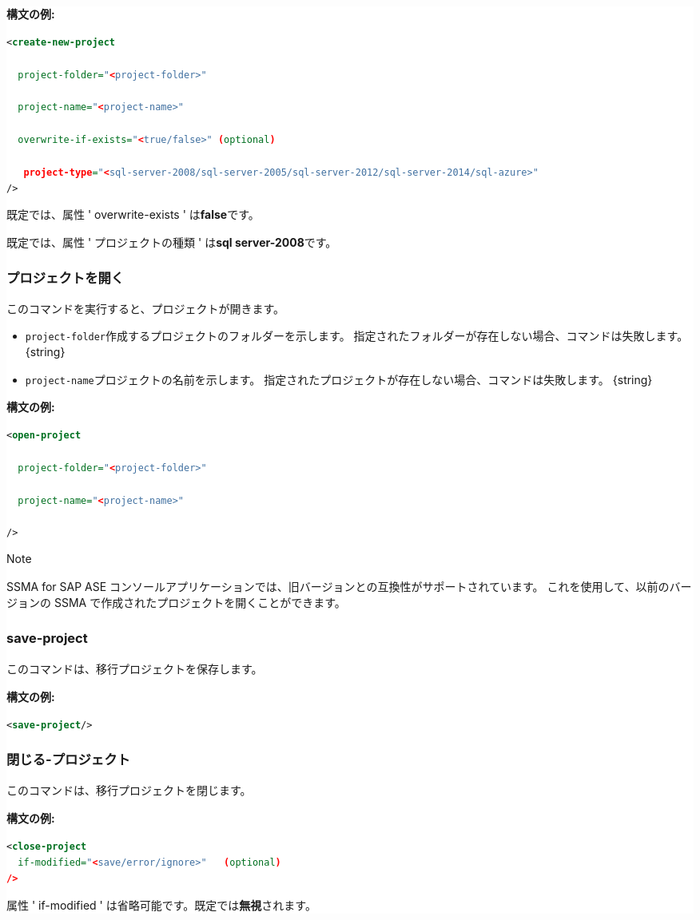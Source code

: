 **構文の例:**  
  
```xml  
<create-new-project  
  
  project-folder="<project-folder>"  
  
  project-name="<project-name>"  
  
  overwrite-if-exists="<true/false>" (optional)  
  
   project-type="<sql-server-2008/sql-server-2005/sql-server-2012/sql-server-2014/sql-azure>"  
/>  
```  
既定では、属性 ' overwrite-exists ' は**false**です。  
  
既定では、属性 ' プロジェクトの種類 ' は**sql server-2008**です。  
  
### <a name="open-project"></a>プロジェクトを開く  
このコマンドを実行すると、プロジェクトが開きます。

-   `project-folder`作成するプロジェクトのフォルダーを示します。 指定されたフォルダーが存在しない場合、コマンドは失敗します。  {string}  
  
-   `project-name`プロジェクトの名前を示します。 指定されたプロジェクトが存在しない場合、コマンドは失敗します。  {string}  
  
**構文の例:**  
  
```xml  
<open-project  
  
  project-folder="<project-folder>"  
  
  project-name="<project-name>"  
  
/>  
```  
> [!NOTE]  
> SSMA for SAP ASE コンソールアプリケーションでは、旧バージョンとの互換性がサポートされています。 これを使用して、以前のバージョンの SSMA で作成されたプロジェクトを開くことができます。  
  
### <a name="save-project"></a>save-project  
このコマンドは、移行プロジェクトを保存します。  
  
**構文の例:**  
  
```xml  
<save-project/>  
```  
  
### <a name="close-project"></a>閉じる-プロジェクト  
このコマンドは、移行プロジェクトを閉じます。  
  
**構文の例:**  
  
```xml  
<close-project   
  if-modified="<save/error/ignore>"   (optional)  
/>  
```  
属性 ' if-modified ' は省略可能です。既定では**無視**されます。  
  